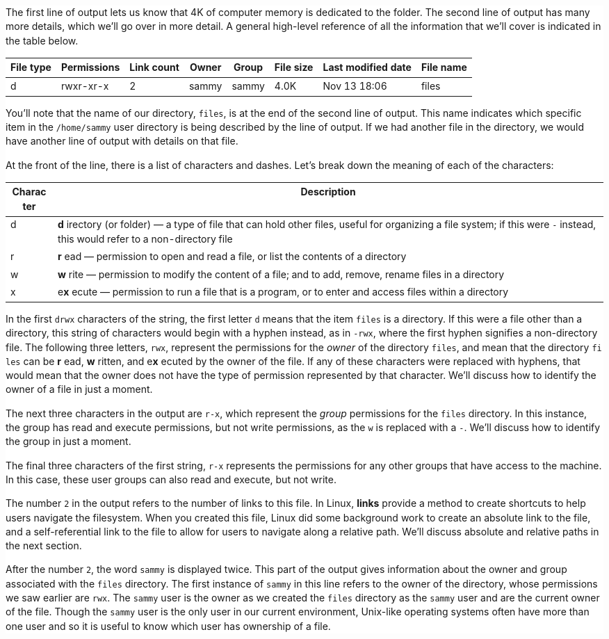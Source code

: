 The first line of output lets us know that 4K of computer memory is dedicated to the folder. The second line of output has many more details, which we’ll go over in more detail. A general high-level reference of all the information that we’ll cover is indicated in the table below.

| File type | Permissions | Link count | Owner | Group | File size | Last modified date | File name |
| --------- | ----------- | ---------- | ----- | ----- | --------- | ------------------ | --------- |
| d         | rwxr-xr-x   | 2          | sammy | sammy | 4.0K      | Nov 13 18:06       | files     |

You’ll note that the name of our directory, `files`, is at the end of the second line of output. This name indicates which specific item in the `/home/sammy` user directory is being described by the line of output. If we had another file in the directory, we would have another line of output with details on that file.

At the front of the line, there is a list of characters and dashes. Let’s break down the meaning of each of the characters:

| Character | Description                                                                                                                                                                    |
| --------- | ------------------------------------------------------------------------------------------------------------------------------------------------------------------------------ |
| d         | **d** irectory (or folder) — a type of file that can hold other files, useful for organizing a file system; if this were `-` instead, this would refer to a non-directory file |
| r         | **r** ead — permission to open and read a file, or list the contents of a directory                                                                                            |
| w         | **w** rite — permission to modify the content of a file; and to add, remove, rename files in a directory                                                                       |
| x         | e**x** ecute — permission to run a file that is a program, or to enter and access files within a directory                                                                     |

In the first `drwx` characters of the string, the first letter `d` means that the item `files` is a directory. If this were a file other than a directory, this string of characters would begin with a hyphen instead, as in `-rwx`, where the first hyphen signifies a non-directory file. The following three letters, `rwx`, represent the permissions for the _owner_ of the directory `files`, and mean that the directory `files` can be **r** ead, **w** ritten, and e**x** ecuted by the owner of the file. If any of these characters were replaced with hyphens, that would mean that the owner does not have the type of permission represented by that character. We’ll discuss how to identify the owner of a file in just a moment.

The next three characters in the output are `r-x`, which represent the _group_ permissions for the `files` directory. In this instance, the group has read and execute permissions, but not write permissions, as the `w` is replaced with a `-`. We’ll discuss how to identify the group in just a moment.

The final three characters of the first string, `r-x` represents the permissions for any other groups that have access to the machine. In this case, these user groups can also read and execute, but not write.

The number `2` in the output refers to the number of links to this file. In Linux, **links** provide a method to create shortcuts to help users navigate the filesystem. When you created this file, Linux did some background work to create an absolute link to the file, and a self-referential link to the file to allow for users to navigate along a relative path. We’ll discuss absolute and relative paths in the next section.

After the number `2`, the word `sammy` is displayed twice. This part of the output gives information about the owner and group associated with the `files` directory. The first instance of `sammy` in this line refers to the owner of the directory, whose permissions we saw earlier are `rwx`. The `sammy` user is the owner as we created the `files` directory as the `sammy` user and are the current owner of the file. Though the `sammy` user is the only user in our current environment, Unix-like operating systems often have more than one user and so it is useful to know which user has ownership of a file.
